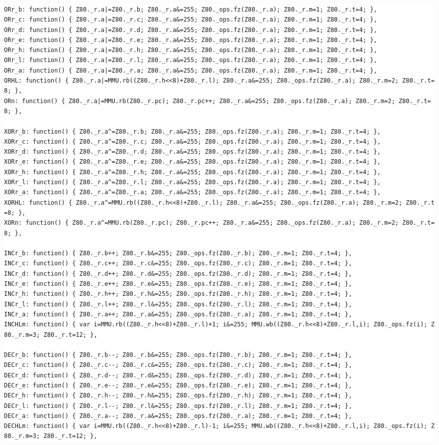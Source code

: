     ORr_b: function() { Z80._r.a|=Z80._r.b; Z80._r.a&=255; Z80._ops.fz(Z80._r.a); Z80._r.m=1; Z80._r.t=4; },
    ORr_c: function() { Z80._r.a|=Z80._r.c; Z80._r.a&=255; Z80._ops.fz(Z80._r.a); Z80._r.m=1; Z80._r.t=4; },
    ORr_d: function() { Z80._r.a|=Z80._r.d; Z80._r.a&=255; Z80._ops.fz(Z80._r.a); Z80._r.m=1; Z80._r.t=4; },
    ORr_e: function() { Z80._r.a|=Z80._r.e; Z80._r.a&=255; Z80._ops.fz(Z80._r.a); Z80._r.m=1; Z80._r.t=4; },
    ORr_h: function() { Z80._r.a|=Z80._r.h; Z80._r.a&=255; Z80._ops.fz(Z80._r.a); Z80._r.m=1; Z80._r.t=4; },
    ORr_l: function() { Z80._r.a|=Z80._r.l; Z80._r.a&=255; Z80._ops.fz(Z80._r.a); Z80._r.m=1; Z80._r.t=4; },
    ORr_a: function() { Z80._r.a|=Z80._r.a; Z80._r.a&=255; Z80._ops.fz(Z80._r.a); Z80._r.m=1; Z80._r.t=4; },
    ORHL: function() { Z80._r.a|=MMU.rb((Z80._r.h<<8)+Z80._r.l); Z80._r.a&=255; Z80._ops.fz(Z80._r.a); Z80._r.m=2; Z80._r.t=8; },
    ORn: function() { Z80._r.a|=MMU.rb(Z80._r.pc); Z80._r.pc++; Z80._r.a&=255; Z80._ops.fz(Z80._r.a); Z80._r.m=2; Z80._r.t=8; },

    XORr_b: function() { Z80._r.a^=Z80._r.b; Z80._r.a&=255; Z80._ops.fz(Z80._r.a); Z80._r.m=1; Z80._r.t=4; },
    XORr_c: function() { Z80._r.a^=Z80._r.c; Z80._r.a&=255; Z80._ops.fz(Z80._r.a); Z80._r.m=1; Z80._r.t=4; },
    XORr_d: function() { Z80._r.a^=Z80._r.d; Z80._r.a&=255; Z80._ops.fz(Z80._r.a); Z80._r.m=1; Z80._r.t=4; },
    XORr_e: function() { Z80._r.a^=Z80._r.e; Z80._r.a&=255; Z80._ops.fz(Z80._r.a); Z80._r.m=1; Z80._r.t=4; },
    XORr_h: function() { Z80._r.a^=Z80._r.h; Z80._r.a&=255; Z80._ops.fz(Z80._r.a); Z80._r.m=1; Z80._r.t=4; },
    XORr_l: function() { Z80._r.a^=Z80._r.l; Z80._r.a&=255; Z80._ops.fz(Z80._r.a); Z80._r.m=1; Z80._r.t=4; },
    XORr_a: function() { Z80._r.a^=Z80._r.a; Z80._r.a&=255; Z80._ops.fz(Z80._r.a); Z80._r.m=1; Z80._r.t=4; },
    XORHL: function() { Z80._r.a^=MMU.rb((Z80._r.h<<8)+Z80._r.l); Z80._r.a&=255; Z80._ops.fz(Z80._r.a); Z80._r.m=2; Z80._r.t=8; },
    XORn: function() { Z80._r.a^=MMU.rb(Z80._r.pc); Z80._r.pc++; Z80._r.a&=255; Z80._ops.fz(Z80._r.a); Z80._r.m=2; Z80._r.t=8; },

    INCr_b: function() { Z80._r.b++; Z80._r.b&=255; Z80._ops.fz(Z80._r.b); Z80._r.m=1; Z80._r.t=4; },
    INCr_c: function() { Z80._r.c++; Z80._r.c&=255; Z80._ops.fz(Z80._r.c); Z80._r.m=1; Z80._r.t=4; },
    INCr_d: function() { Z80._r.d++; Z80._r.d&=255; Z80._ops.fz(Z80._r.d); Z80._r.m=1; Z80._r.t=4; },
    INCr_e: function() { Z80._r.e++; Z80._r.e&=255; Z80._ops.fz(Z80._r.e); Z80._r.m=1; Z80._r.t=4; },
    INCr_h: function() { Z80._r.h++; Z80._r.h&=255; Z80._ops.fz(Z80._r.h); Z80._r.m=1; Z80._r.t=4; },
    INCr_l: function() { Z80._r.l++; Z80._r.l&=255; Z80._ops.fz(Z80._r.l); Z80._r.m=1; Z80._r.t=4; },
    INCr_a: function() { Z80._r.a++; Z80._r.a&=255; Z80._ops.fz(Z80._r.a); Z80._r.m=1; Z80._r.t=4; },
    INCHLm: function() { var i=MMU.rb((Z80._r.h<<8)+Z80._r.l)+1; i&=255; MMU.wb((Z80._r.h<<8)+Z80._r.l,i); Z80._ops.fz(i); Z80._r.m=3; Z80._r.t=12; },

    DECr_b: function() { Z80._r.b--; Z80._r.b&=255; Z80._ops.fz(Z80._r.b); Z80._r.m=1; Z80._r.t=4; },
    DECr_c: function() { Z80._r.c--; Z80._r.c&=255; Z80._ops.fz(Z80._r.c); Z80._r.m=1; Z80._r.t=4; },
    DECr_d: function() { Z80._r.d--; Z80._r.d&=255; Z80._ops.fz(Z80._r.d); Z80._r.m=1; Z80._r.t=4; },
    DECr_e: function() { Z80._r.e--; Z80._r.e&=255; Z80._ops.fz(Z80._r.e); Z80._r.m=1; Z80._r.t=4; },
    DECr_h: function() { Z80._r.h--; Z80._r.h&=255; Z80._ops.fz(Z80._r.h); Z80._r.m=1; Z80._r.t=4; },
    DECr_l: function() { Z80._r.l--; Z80._r.l&=255; Z80._ops.fz(Z80._r.l); Z80._r.m=1; Z80._r.t=4; },
    DECr_a: function() { Z80._r.a--; Z80._r.a&=255; Z80._ops.fz(Z80._r.a); Z80._r.m=1; Z80._r.t=4; },
    DECHLm: function() { var i=MMU.rb((Z80._r.h<<8)+Z80._r.l)-1; i&=255; MMU.wb((Z80._r.h<<8)+Z80._r.l,i); Z80._ops.fz(i); Z80._r.m=3; Z80._r.t=12; },
